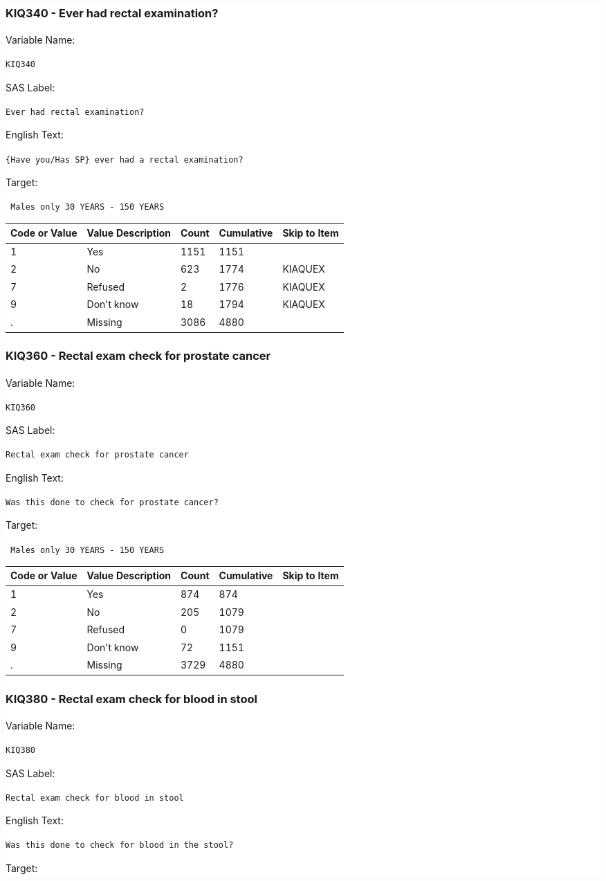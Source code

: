 ### KIQ340 - Ever had rectal examination?

Variable Name:

    KIQ340
SAS Label:

    Ever had rectal examination?
English Text:

    {Have you/Has SP} ever had a rectal examination?
Target:

     Males only 30 YEARS - 150 YEARS
Code or Value | Value Description | Count | Cumulative | Skip to Item  
---|---|---|---|---  
1 | Yes | 1151 | 1151 |   
2 | No | 623 | 1774 | KIAQUEX   
7 | Refused | 2 | 1776 | KIAQUEX   
9 | Don't know | 18 | 1794 | KIAQUEX   
. | Missing | 3086 | 4880 |   
  
### KIQ360 - Rectal exam check for prostate cancer

Variable Name:

    KIQ360
SAS Label:

    Rectal exam check for prostate cancer
English Text:

    Was this done to check for prostate cancer?
Target:

     Males only 30 YEARS - 150 YEARS
Code or Value | Value Description | Count | Cumulative | Skip to Item  
---|---|---|---|---  
1 | Yes | 874 | 874 |   
2 | No | 205 | 1079 |   
7 | Refused | 0 | 1079 |   
9 | Don't know | 72 | 1151 |   
. | Missing | 3729 | 4880 |   
  
### KIQ380 - Rectal exam check for blood in stool

Variable Name:

    KIQ380
SAS Label:

    Rectal exam check for blood in stool
English Text:

    Was this done to check for blood in the stool?
Target:
